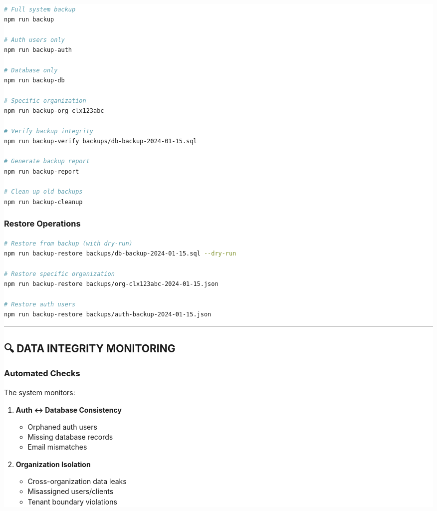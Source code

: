 ```bash
# Full system backup
npm run backup

# Auth users only
npm run backup-auth

# Database only
npm run backup-db

# Specific organization
npm run backup-org clx123abc

# Verify backup integrity
npm run backup-verify backups/db-backup-2024-01-15.sql

# Generate backup report
npm run backup-report

# Clean up old backups
npm run backup-cleanup
```

### Restore Operations

```bash
# Restore from backup (with dry-run)
npm run backup-restore backups/db-backup-2024-01-15.sql --dry-run

# Restore specific organization
npm run backup-restore backups/org-clx123abc-2024-01-15.json

# Restore auth users
npm run backup-restore backups/auth-backup-2024-01-15.json
```

---

## 🔍 DATA INTEGRITY MONITORING

### Automated Checks

The system monitors:

1. **Auth ↔ Database Consistency**
   - Orphaned auth users
   - Missing database records
   - Email mismatches

2. **Organization Isolation**
   - Cross-organization data leaks
   - Misassigned users/clients
   - Tenant boundary violations
